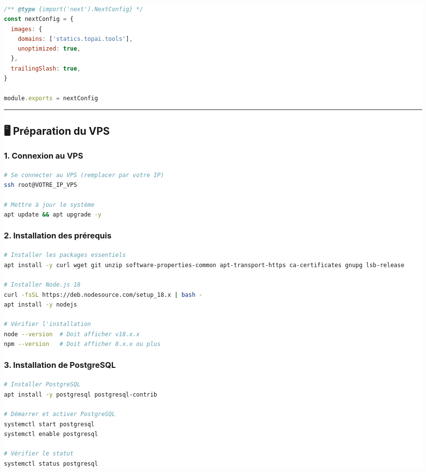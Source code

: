```javascript
/** @type {import('next').NextConfig} */
const nextConfig = {
  images: {
    domains: ['statics.topai.tools'],
    unoptimized: true,
  },
  trailingSlash: true,
}

module.exports = nextConfig
```

---

## 🖥️ Préparation du VPS

### 1. Connexion au VPS

```bash
# Se connecter au VPS (remplacer par votre IP)
ssh root@VOTRE_IP_VPS

# Mettre à jour le système
apt update && apt upgrade -y
```

### 2. Installation des prérequis

```bash
# Installer les packages essentiels
apt install -y curl wget git unzip software-properties-common apt-transport-https ca-certificates gnupg lsb-release

# Installer Node.js 18
curl -fsSL https://deb.nodesource.com/setup_18.x | bash -
apt install -y nodejs

# Vérifier l'installation
node --version  # Doit afficher v18.x.x
npm --version   # Doit afficher 8.x.x ou plus
```

### 3. Installation de PostgreSQL

```bash
# Installer PostgreSQL
apt install -y postgresql postgresql-contrib

# Démarrer et activer PostgreSQL
systemctl start postgresql
systemctl enable postgresql

# Vérifier le statut
systemctl status postgresql
```
